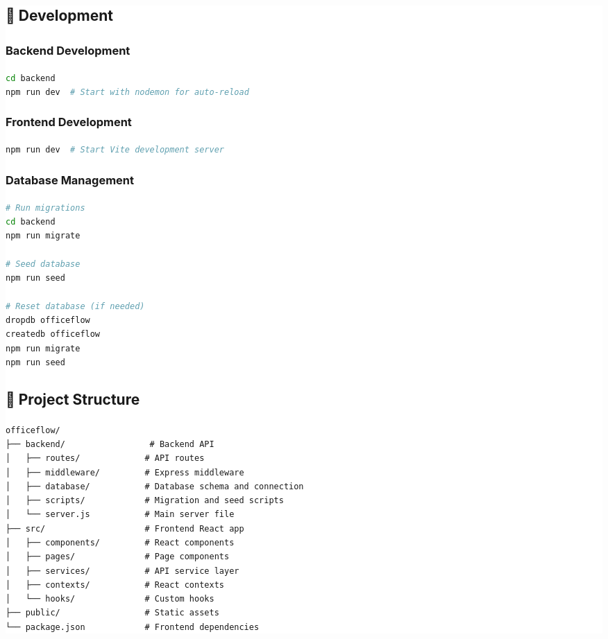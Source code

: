 ## 🔧 Development

### Backend Development

```bash
cd backend
npm run dev  # Start with nodemon for auto-reload
```

### Frontend Development

```bash
npm run dev  # Start Vite development server
```

### Database Management

```bash
# Run migrations
cd backend
npm run migrate

# Seed database
npm run seed

# Reset database (if needed)
dropdb officeflow
createdb officeflow
npm run migrate
npm run seed
```

## 📁 Project Structure

```
officeflow/
├── backend/                 # Backend API
│   ├── routes/             # API routes
│   ├── middleware/         # Express middleware
│   ├── database/           # Database schema and connection
│   ├── scripts/            # Migration and seed scripts
│   └── server.js           # Main server file
├── src/                    # Frontend React app
│   ├── components/         # React components
│   ├── pages/              # Page components
│   ├── services/           # API service layer
│   ├── contexts/           # React contexts
│   └── hooks/              # Custom hooks
├── public/                 # Static assets
└── package.json            # Frontend dependencies
```
